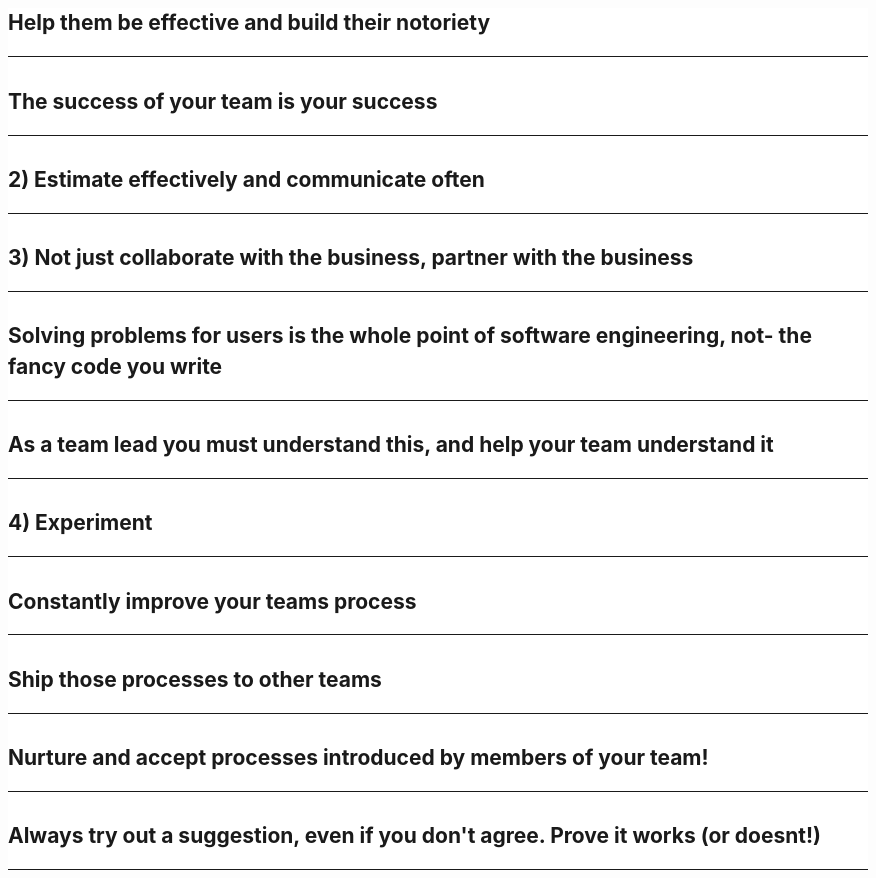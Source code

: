 ## Help them be effective and build __their__ notoriety

---

## The success of __your__ team is __your__ success

---

## 2) Estimate __effectively__ and communicate __often__

---

## 3) Not just collaborate with the business, __partner__ with the business

---

## Solving problems for users is __the whole point__ of software engineering, __not-__ the fancy code you write

---

## As a team lead __you must__ understand this, and __help your team__ understand it

---

## 4) Experiment

---

## Constantly __improve__ your teams process

---

## Ship those processes to __other teams__

---

## __Nurture__ and __accept__ processes introduced by members of your team!

---

## Always __try__ out a suggestion, even if you don't agree. __Prove__ it works (or doesnt!)
---
